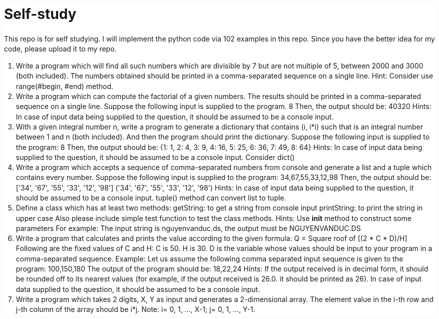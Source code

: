 # Self-study
This repo is for self studying.
I will implement the python code via 102 examples in this repo.
Since you have the better idea for my code, please upload it to my repo.

1. Write a program which will find all such numbers which are divisible by 7 but are not multiple of 5, between 2000 and
3000 (both included).
The numbers obtained should be printed in a comma-separated sequence on a single line.
Hint: Consider use range(#begin, #end) method.
2. Write a program which can compute the factorial of a given numbers. The results should be printed in a comma-separated
sequence on a single line. Suppose the following input is supplied to the program.
8
Then, the output should be:
40320
Hints: In case of input data being supplied to the question, it should be assumed to be a console input.
3. With a given integral number n, write a program to generate a dictionary that contains (i, i*i) such that is an integral
number between 1 and n (both included). And then the program should print the dictionary. Suppose the following input is
supplied to the program:
8
Then, the output should be:
{1: 1, 2: 4, 3: 9, 4: 16, 5: 25, 6: 36, 7: 49, 8: 64}
Hints: In case of input data being supplied to the question, it should be assumed to be a console input. Consider dict()
4. Write a program which accepts a sequence of comma-separated numbers from console and generate a list and a tuple which
contains every number. Suppose the following input is supplied to the program:
34,67,55,33,12,98
Then, the output should be:
['34', '67', '55', '33', '12', '98']
('34', '67', '55', '33', '12', '98')
Hints: In case of input data being supplied to the question, it should be assumed to be a console input.
tuple() method can convert list to tuple.
5. Define a class which has at least two methods:
getString: to get a string from console input
printString: to print the string in upper case
Also please include simple test function to test the class methods.
Hints: Use __init__ method to construct some parameters
For example: The input string is nguyenvanduc.ds, the output must be NGUYENVANDUC.DS
6. Write a program that calculates and prints the value according to the given formula:
Q = Square roof of [(2 * C * D)/H]
Following are the fixed values of C and H:
C is 50. H is 30.
D is the variable whose values should be input to your program in a comma-separated sequence.
Example:
Let us assume the following comma separated input sequence is given to the program:
100,150,180
The output of the program should be:
18,22,24
Hints: If the output received is in decimal form, it should be rounded off to its nearest values (for example, if the
output received is 26.0. it should be printed as 26). In case of input data supplied to the question, it should be
assumed to be a console input.
7. Write a program which takes 2 digits, X, Y as input and generates a 2-dimensional array. The element value in the i-th
row and j-th column of the array should be i*j. Note: i= 0, 1, ..., X-1; j= 0, 1, ..., Y-1.